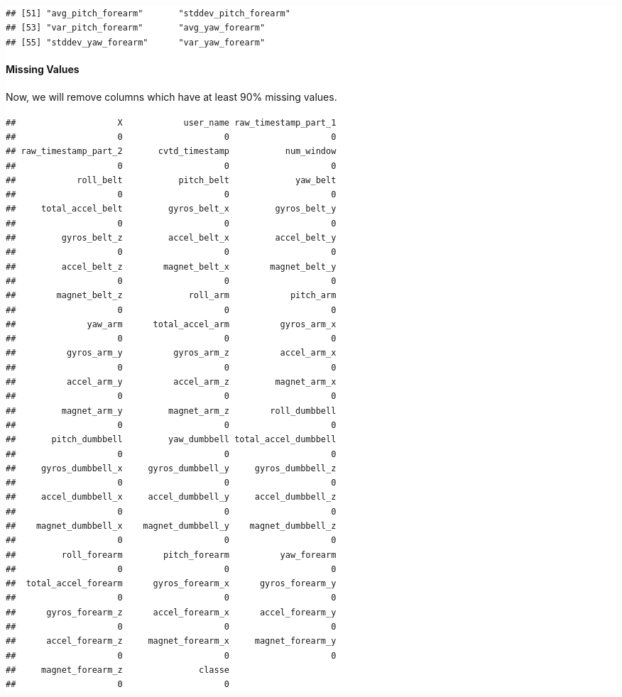 ```
## [51] "avg_pitch_forearm"       "stddev_pitch_forearm"   
## [53] "var_pitch_forearm"       "avg_yaw_forearm"        
## [55] "stddev_yaw_forearm"      "var_yaw_forearm"
```

#### Missing Values

Now, we will remove columns which have at least 90% missing values. 


```
##                    X            user_name raw_timestamp_part_1 
##                    0                    0                    0 
## raw_timestamp_part_2       cvtd_timestamp           num_window 
##                    0                    0                    0 
##            roll_belt           pitch_belt             yaw_belt 
##                    0                    0                    0 
##     total_accel_belt         gyros_belt_x         gyros_belt_y 
##                    0                    0                    0 
##         gyros_belt_z         accel_belt_x         accel_belt_y 
##                    0                    0                    0 
##         accel_belt_z        magnet_belt_x        magnet_belt_y 
##                    0                    0                    0 
##        magnet_belt_z             roll_arm            pitch_arm 
##                    0                    0                    0 
##              yaw_arm      total_accel_arm          gyros_arm_x 
##                    0                    0                    0 
##          gyros_arm_y          gyros_arm_z          accel_arm_x 
##                    0                    0                    0 
##          accel_arm_y          accel_arm_z         magnet_arm_x 
##                    0                    0                    0 
##         magnet_arm_y         magnet_arm_z        roll_dumbbell 
##                    0                    0                    0 
##       pitch_dumbbell         yaw_dumbbell total_accel_dumbbell 
##                    0                    0                    0 
##     gyros_dumbbell_x     gyros_dumbbell_y     gyros_dumbbell_z 
##                    0                    0                    0 
##     accel_dumbbell_x     accel_dumbbell_y     accel_dumbbell_z 
##                    0                    0                    0 
##    magnet_dumbbell_x    magnet_dumbbell_y    magnet_dumbbell_z 
##                    0                    0                    0 
##         roll_forearm        pitch_forearm          yaw_forearm 
##                    0                    0                    0 
##  total_accel_forearm      gyros_forearm_x      gyros_forearm_y 
##                    0                    0                    0 
##      gyros_forearm_z      accel_forearm_x      accel_forearm_y 
##                    0                    0                    0 
##      accel_forearm_z     magnet_forearm_x     magnet_forearm_y 
##                    0                    0                    0 
##     magnet_forearm_z               classe 
##                    0                    0
```
